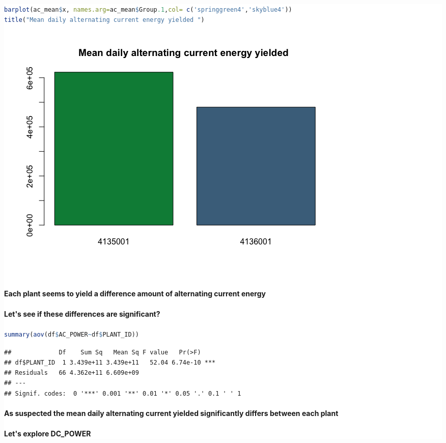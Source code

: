 ```r
barplot(ac_mean$x, names.arg=ac_mean$Group.1,col= c('springgreen4','skyblue4'))
title("Mean daily alternating current energy yielded ")
```

![](Figs/unnamed-chunk-20-1.png)


#### Each plant seems to yield a difference amount of alternating current energy 
#### Let's see if these differences are significant? 



```r
summary(aov(df$AC_POWER~df$PLANT_ID))
```

```
##             Df    Sum Sq   Mean Sq F value   Pr(>F)    
## df$PLANT_ID  1 3.439e+11 3.439e+11   52.04 6.74e-10 ***
## Residuals   66 4.362e+11 6.609e+09                     
## ---
## Signif. codes:  0 '***' 0.001 '**' 0.01 '*' 0.05 '.' 0.1 ' ' 1
```
#### As suspected the mean daily alternating current yielded significantly differs between each plant 
#### Let's explore DC_POWER 

